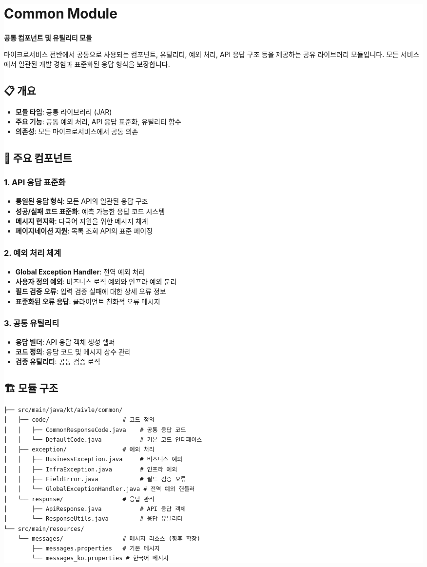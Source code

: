 # Common Module

**공통 컴포넌트 및 유틸리티 모듈**

마이크로서비스 전반에서 공통으로 사용되는 컴포넌트, 유틸리티, 예외 처리, API 응답 구조 등을 제공하는 공유 라이브러리 모듈입니다. 모든 서비스에서 일관된 개발 경험과 표준화된 응답 형식을 보장합니다.

## 📋 개요

- **모듈 타입**: 공통 라이브러리 (JAR)
- **주요 기능**: 공통 예외 처리, API 응답 표준화, 유틸리티 함수
- **의존성**: 모든 마이크로서비스에서 공통 의존

## 🔧 주요 컴포넌트

### 1. API 응답 표준화
- **통일된 응답 형식**: 모든 API의 일관된 응답 구조
- **성공/실패 코드 표준화**: 예측 가능한 응답 코드 시스템
- **메시지 현지화**: 다국어 지원을 위한 메시지 체계
- **페이지네이션 지원**: 목록 조회 API의 표준 페이징

### 2. 예외 처리 체계
- **Global Exception Handler**: 전역 예외 처리
- **사용자 정의 예외**: 비즈니스 로직 예외와 인프라 예외 분리
- **필드 검증 오류**: 입력 검증 실패에 대한 상세 오류 정보
- **표준화된 오류 응답**: 클라이언트 친화적 오류 메시지

### 3. 공통 유틸리티
- **응답 빌더**: API 응답 객체 생성 헬퍼
- **코드 정의**: 응답 코드 및 메시지 상수 관리
- **검증 유틸리티**: 공통 검증 로직

## 🏗️ 모듈 구조

```
├── src/main/java/kt/aivle/common/
│   ├── code/                     # 코드 정의
│   │   ├── CommonResponseCode.java    # 공통 응답 코드
│   │   └── DefaultCode.java           # 기본 코드 인터페이스
│   ├── exception/                # 예외 처리
│   │   ├── BusinessException.java     # 비즈니스 예외
│   │   ├── InfraException.java        # 인프라 예외
│   │   ├── FieldError.java            # 필드 검증 오류
│   │   └── GlobalExceptionHandler.java # 전역 예외 핸들러
│   └── response/                 # 응답 관리
│       ├── ApiResponse.java           # API 응답 객체
│       └── ResponseUtils.java         # 응답 유틸리티
└── src/main/resources/
    └── messages/                 # 메시지 리소스 (향후 확장)
        ├── messages.properties   # 기본 메시지
        └── messages_ko.properties # 한국어 메시지
```
